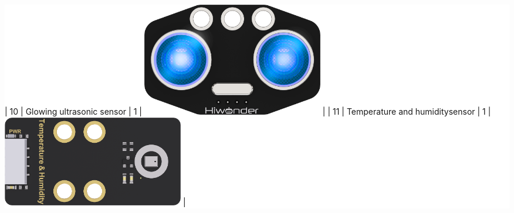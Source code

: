 | 10      | Glowing ultrasonic sensor       | 1            | <img  src="../_static/media/chapter_1/section_3/12.png" style="width:300px;"/> |
| 11      | Temperature and humiditysensor  | 1            | <img  src="../_static/media/chapter_1/section_3/13.png" style="width:300px;"/> |